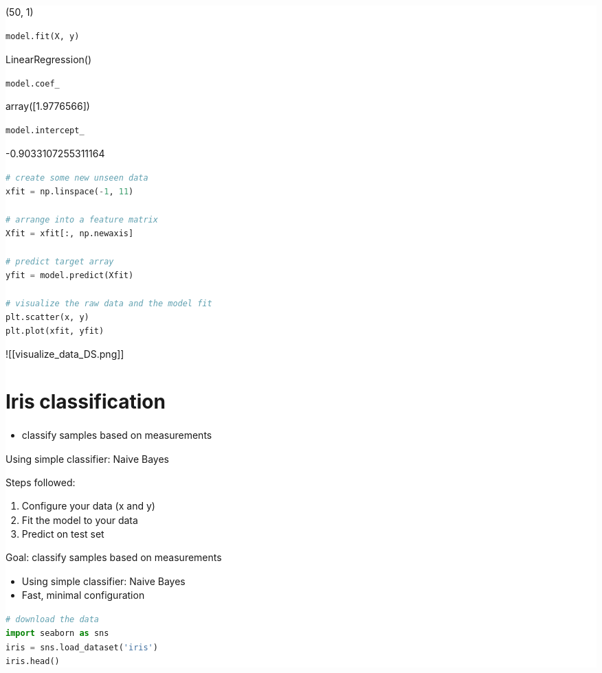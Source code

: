 (50, 1)

``` python
model.fit(X, y)
```

LinearRegression()

``` python
model.coef_
```

array([1.9776566])

``` python
model.intercept_
```

-0.9033107255311164

``` python
# create some new unseen data
xfit = np.linspace(-1, 11)

# arrange into a feature matrix
Xfit = xfit[:, np.newaxis]

# predict target array
yfit = model.predict(Xfit)

# visualize the raw data and the model fit
plt.scatter(x, y)
plt.plot(xfit, yfit)
```

![[visualize_data_DS.png]]

# Iris classification

- classify samples based on measurements

Using simple classifier: Naive Bayes

Steps followed:

1. Configure your data (x and y)
2. Fit the model to your data
3. Predict on test set

Goal: classify samples based on measurements
- Using simple classifier: Naive Bayes
- Fast, minimal configuration

``` python
# download the data
import seaborn as sns
iris = sns.load_dataset('iris')
iris.head()
```
